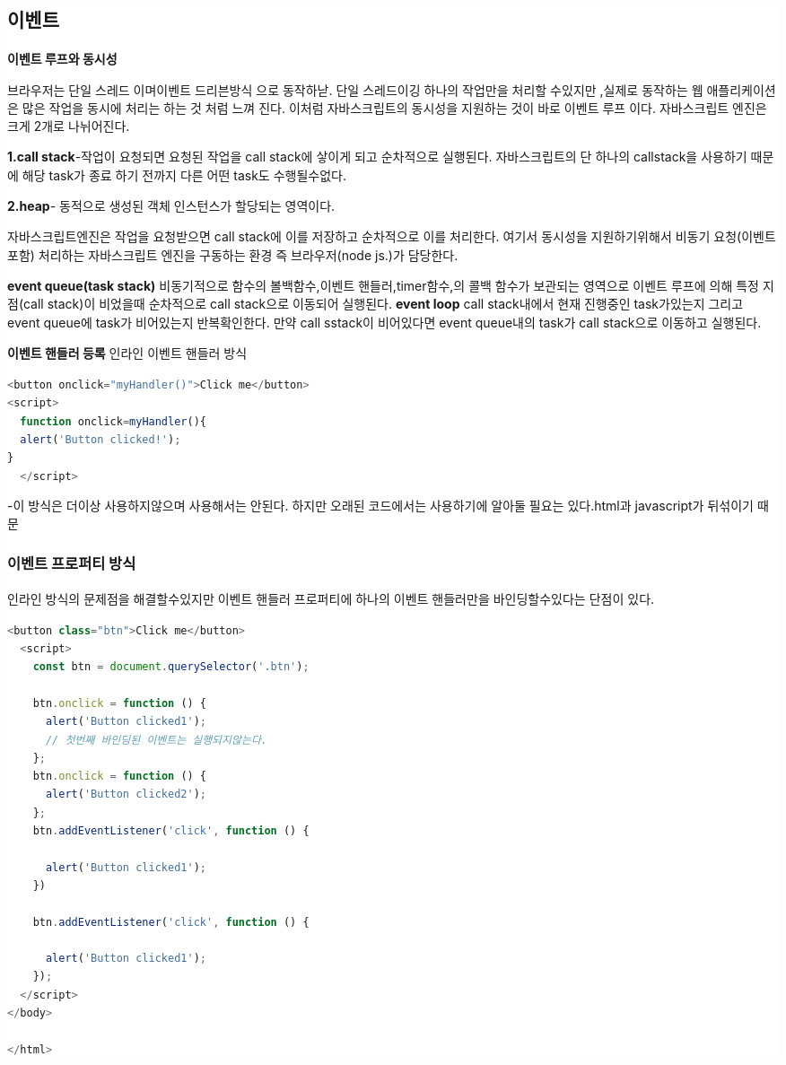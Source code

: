 ## 이벤트

**이벤트 루프와 동시성**

브라우저는 단일 스레드 이며이벤트 드리븐방식 으로 동작하낟. 단일 스레드이깅 하나의 작업만을 처리할 수있지만 ,실제로 동작하는 웹 애플리케이션은 많은 작업을 동시에 처리는 하는 것 처럼 느껴 진다. 이처럼 자바스크립트의 동시성을 지원하는 것이 바로 이벤트 루프 이다.
자바스크립트 엔진은 크게 2개로 나뉘어진다.

**1.call stack**-작업이 요청되면 요청된 작업을 call stack에 샇이게 되고 순차적으로 실행된다. 자바스크립트의 단 하나의 callstack을 사용하기 때문에 해당 task가 종료 하기 전까지 다른 어떤 task도 수행될수없다.

**2.heap**- 동적으로 생성된 객체 인스턴스가 할당되는 영역이다.

자바스크립트엔진은 작업을 요청받으면 call stack에 이를 저장하고 순차적으로 이를 처리한다. 여기서 동시성을 지원하기위해서 비동기 요청(이벤트 포함) 처리하는 자바스크립트 엔진을 구동하는 환경 즉 브라우저(node js.)가 담당한다.

**event queue(task stack)**
비동기적으로 함수의 볼백함수,이벤트 핸들러,timer함수,의 콜백 함수가 보관되는 영역으로 이벤트 루프에 의해 특정 지점(call stack)이 비었을때 순차적으로 call stack으로 이동되어 실행된다.
**event loop**
call stack내에서 현재 진행중인 task가있는지 그리고 event queue에 task가 비어있는지 반복확인한다. 만약  call sstack이 비어있다면 event queue내의 task가 call stack으로 이동하고 실행된다.

**이벤트 핸들러 등록**
인라인 이벤트 핸들러 방식

~~~javascript
<button onclick="myHandler()">Click me</button>
<script>
  function onclick=myHandler(){
  alert('Button clicked!');
}
  </script>
~~~

-이 방식은 더이상 사용하지않으며 사용해서는 안된다. 하지만 오래된 코드에서는 사용하기에 알아둘 필요는 있다.html과 javascript가 뒤섞이기 때문

### 이벤트 프로퍼티 방식

인라인 방식의 문제점을 해결할수있지만 이벤트 핸들러 프로퍼티에 하나의 이벤트 핸들러만을 바인딩할수있다는 단점이 있다.

~~~javascript
<button class="btn">Click me</button>
  <script>
    const btn = document.querySelector('.btn');

    btn.onclick = function () {
      alert('Button clicked1');
      // 첫번째 바인딩된 이벤트는 실행되지않는다.
    };
    btn.onclick = function () {
      alert('Button clicked2');
    };
    btn.addEventListener('click', function () {

      alert('Button clicked1');
    })

    btn.addEventListener('click', function () {

      alert('Button clicked1');
    });
  </script>
</body>

</html>
~~~
